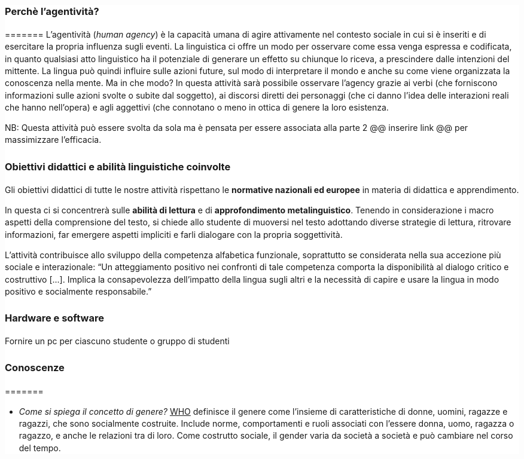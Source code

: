 <div class="accordion-panel">
<h3 class="accordion-header">Perchè l’agentività?</h3>
<div class="accordion-body">

=======
L’agentività (*human agency*) è la capacità umana di agire attivamente nel contesto sociale in cui si è inseriti e di esercitare la propria influenza sugli eventi. La linguistica ci offre un modo per osservare come essa venga espressa e codificata, in quanto qualsiasi atto linguistico ha il potenziale di generare un effetto su chiunque lo riceva, a prescindere dalle intenzioni del mittente. La lingua può quindi influire sulle azioni future, sul modo di interpretare il mondo e anche su come viene organizzata la conoscenza nella mente. Ma in che modo? 
In questa attività sarà possibile osservare l’agency grazie ai verbi (che forniscono informazioni sulle azioni svolte o subite dal soggetto), ai discorsi diretti dei personaggi (che ci danno l’idea delle interazioni reali che hanno nell’opera) e agli aggettivi (che connotano o meno in ottica di genere la loro esistenza. 
    
NB: Questa attività può essere svolta da sola ma è pensata per essere associata alla parte 2 @@ inserire link @@ per massimizzare l’efficacia. 
</div>
</div>

<div class="accordion-panel">
<h3 class="accordion-header">Obiettivi didattici e abilità linguistiche coinvolte</h3>
<div class="accordion-body">

Gli obiettivi didattici di tutte le nostre attività rispettano le **normative nazionali ed europee** in materia di didattica e apprendimento. 

In questa ci si concentrerà sulle **abilità di lettura** e di **approfondimento metalinguistico**. 
Tenendo in considerazione i macro aspetti della comprensione del testo, si chiede allo studente di muoversi nel testo adottando diverse strategie di lettura, ritrovare informazioni, far emergere aspetti impliciti e farli dialogare con la propria soggettività. 

L’attività contribuisce allo sviluppo della competenza alfabetica funzionale, soprattutto se considerata nella sua accezione più sociale e interazionale: “Un atteggiamento positivo nei confronti di tale competenza comporta la disponibilità al dialogo critico e costruttivo [...]. Implica la consapevolezza dell’impatto della lingua sugli altri e la necessità di capire e usare la lingua in modo positivo e socialmente responsabile.”
</div>
</div>

<div class="accordion-panel">
<h3 class="accordion-header">Hardware e software</h3>
<div class="accordion-body">

Fornire un pc per ciascuno studente o gruppo di studenti

</div>
</div>

<div class="accordion-panel">
<h3 class="accordion-header">Conoscenze</h3>
<div class="accordion-body">

=======
- *Come si spiega il concetto di genere?* <a href="https://www.who.int/health-topics/gender#tab=tab_1" target="_blank">WHO</a> definisce il genere come l’insieme di caratteristiche di donne, uomini, ragazze e ragazzi, che sono socialmente costruite. Include norme, comportamenti e ruoli associati con l’essere donna, uomo, ragazza o ragazzo, e anche le relazioni tra di loro. Come costrutto sociale, il gender varia da società a società e può cambiare nel corso del tempo. 

